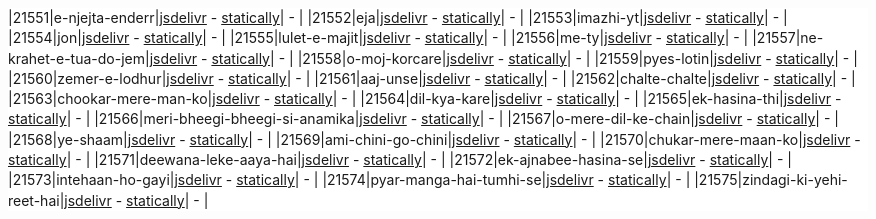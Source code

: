 |21551|e-njejta-enderr|[jsdelivr](https://cdn.jsdelivr.net/gh/dbchord/c7-1-3/20001-25000/21501-22000/e-njejta-enderr.webp) - [statically](https://cdn.statically.io/gh/dbchord/c7-1-3/i/20001-25000/21501-22000/e-njejta-enderr.webp)| - |
|21552|eja|[jsdelivr](https://cdn.jsdelivr.net/gh/dbchord/c7-1-3/20001-25000/21501-22000/eja.webp) - [statically](https://cdn.statically.io/gh/dbchord/c7-1-3/i/20001-25000/21501-22000/eja.webp)| - |
|21553|imazhi-yt|[jsdelivr](https://cdn.jsdelivr.net/gh/dbchord/c7-1-3/20001-25000/21501-22000/imazhi-yt.webp) - [statically](https://cdn.statically.io/gh/dbchord/c7-1-3/i/20001-25000/21501-22000/imazhi-yt.webp)| - |
|21554|jon|[jsdelivr](https://cdn.jsdelivr.net/gh/dbchord/c7-1-3/20001-25000/21501-22000/jon.webp) - [statically](https://cdn.statically.io/gh/dbchord/c7-1-3/i/20001-25000/21501-22000/jon.webp)| - |
|21555|lulet-e-majit|[jsdelivr](https://cdn.jsdelivr.net/gh/dbchord/c7-1-3/20001-25000/21501-22000/lulet-e-majit.webp) - [statically](https://cdn.statically.io/gh/dbchord/c7-1-3/i/20001-25000/21501-22000/lulet-e-majit.webp)| - |
|21556|me-ty|[jsdelivr](https://cdn.jsdelivr.net/gh/dbchord/c7-1-3/20001-25000/21501-22000/me-ty.webp) - [statically](https://cdn.statically.io/gh/dbchord/c7-1-3/i/20001-25000/21501-22000/me-ty.webp)| - |
|21557|ne-krahet-e-tua-do-jem|[jsdelivr](https://cdn.jsdelivr.net/gh/dbchord/c7-1-3/20001-25000/21501-22000/ne-krahet-e-tua-do-jem.webp) - [statically](https://cdn.statically.io/gh/dbchord/c7-1-3/i/20001-25000/21501-22000/ne-krahet-e-tua-do-jem.webp)| - |
|21558|o-moj-korcare|[jsdelivr](https://cdn.jsdelivr.net/gh/dbchord/c7-1-3/20001-25000/21501-22000/o-moj-korcare.webp) - [statically](https://cdn.statically.io/gh/dbchord/c7-1-3/i/20001-25000/21501-22000/o-moj-korcare.webp)| - |
|21559|pyes-lotin|[jsdelivr](https://cdn.jsdelivr.net/gh/dbchord/c7-1-3/20001-25000/21501-22000/pyes-lotin.webp) - [statically](https://cdn.statically.io/gh/dbchord/c7-1-3/i/20001-25000/21501-22000/pyes-lotin.webp)| - |
|21560|zemer-e-lodhur|[jsdelivr](https://cdn.jsdelivr.net/gh/dbchord/c7-1-3/20001-25000/21501-22000/zemer-e-lodhur.webp) - [statically](https://cdn.statically.io/gh/dbchord/c7-1-3/i/20001-25000/21501-22000/zemer-e-lodhur.webp)| - |
|21561|aaj-unse|[jsdelivr](https://cdn.jsdelivr.net/gh/dbchord/c7-1-3/20001-25000/21501-22000/aaj-unse.webp) - [statically](https://cdn.statically.io/gh/dbchord/c7-1-3/i/20001-25000/21501-22000/aaj-unse.webp)| - |
|21562|chalte-chalte|[jsdelivr](https://cdn.jsdelivr.net/gh/dbchord/c7-1-3/20001-25000/21501-22000/chalte-chalte.webp) - [statically](https://cdn.statically.io/gh/dbchord/c7-1-3/i/20001-25000/21501-22000/chalte-chalte.webp)| - |
|21563|chookar-mere-man-ko|[jsdelivr](https://cdn.jsdelivr.net/gh/dbchord/c7-1-3/20001-25000/21501-22000/chookar-mere-man-ko.webp) - [statically](https://cdn.statically.io/gh/dbchord/c7-1-3/i/20001-25000/21501-22000/chookar-mere-man-ko.webp)| - |
|21564|dil-kya-kare|[jsdelivr](https://cdn.jsdelivr.net/gh/dbchord/c7-1-3/20001-25000/21501-22000/dil-kya-kare.webp) - [statically](https://cdn.statically.io/gh/dbchord/c7-1-3/i/20001-25000/21501-22000/dil-kya-kare.webp)| - |
|21565|ek-hasina-thi|[jsdelivr](https://cdn.jsdelivr.net/gh/dbchord/c7-1-3/20001-25000/21501-22000/ek-hasina-thi.webp) - [statically](https://cdn.statically.io/gh/dbchord/c7-1-3/i/20001-25000/21501-22000/ek-hasina-thi.webp)| - |
|21566|meri-bheegi-bheegi-si-anamika|[jsdelivr](https://cdn.jsdelivr.net/gh/dbchord/c7-1-3/20001-25000/21501-22000/meri-bheegi-bheegi-si-anamika.webp) - [statically](https://cdn.statically.io/gh/dbchord/c7-1-3/i/20001-25000/21501-22000/meri-bheegi-bheegi-si-anamika.webp)| - |
|21567|o-mere-dil-ke-chain|[jsdelivr](https://cdn.jsdelivr.net/gh/dbchord/c7-1-3/20001-25000/21501-22000/o-mere-dil-ke-chain.webp) - [statically](https://cdn.statically.io/gh/dbchord/c7-1-3/i/20001-25000/21501-22000/o-mere-dil-ke-chain.webp)| - |
|21568|ye-shaam|[jsdelivr](https://cdn.jsdelivr.net/gh/dbchord/c7-1-3/20001-25000/21501-22000/ye-shaam.webp) - [statically](https://cdn.statically.io/gh/dbchord/c7-1-3/i/20001-25000/21501-22000/ye-shaam.webp)| - |
|21569|ami-chini-go-chini|[jsdelivr](https://cdn.jsdelivr.net/gh/dbchord/c7-1-3/20001-25000/21501-22000/ami-chini-go-chini.webp) - [statically](https://cdn.statically.io/gh/dbchord/c7-1-3/i/20001-25000/21501-22000/ami-chini-go-chini.webp)| - |
|21570|chukar-mere-maan-ko|[jsdelivr](https://cdn.jsdelivr.net/gh/dbchord/c7-1-3/20001-25000/21501-22000/chukar-mere-maan-ko.webp) - [statically](https://cdn.statically.io/gh/dbchord/c7-1-3/i/20001-25000/21501-22000/chukar-mere-maan-ko.webp)| - |
|21571|deewana-leke-aaya-hai|[jsdelivr](https://cdn.jsdelivr.net/gh/dbchord/c7-1-3/20001-25000/21501-22000/deewana-leke-aaya-hai.webp) - [statically](https://cdn.statically.io/gh/dbchord/c7-1-3/i/20001-25000/21501-22000/deewana-leke-aaya-hai.webp)| - |
|21572|ek-ajnabee-hasina-se|[jsdelivr](https://cdn.jsdelivr.net/gh/dbchord/c7-1-3/20001-25000/21501-22000/ek-ajnabee-hasina-se.webp) - [statically](https://cdn.statically.io/gh/dbchord/c7-1-3/i/20001-25000/21501-22000/ek-ajnabee-hasina-se.webp)| - |
|21573|intehaan-ho-gayi|[jsdelivr](https://cdn.jsdelivr.net/gh/dbchord/c7-1-3/20001-25000/21501-22000/intehaan-ho-gayi.webp) - [statically](https://cdn.statically.io/gh/dbchord/c7-1-3/i/20001-25000/21501-22000/intehaan-ho-gayi.webp)| - |
|21574|pyar-manga-hai-tumhi-se|[jsdelivr](https://cdn.jsdelivr.net/gh/dbchord/c7-1-3/20001-25000/21501-22000/pyar-manga-hai-tumhi-se.webp) - [statically](https://cdn.statically.io/gh/dbchord/c7-1-3/i/20001-25000/21501-22000/pyar-manga-hai-tumhi-se.webp)| - |
|21575|zindagi-ki-yehi-reet-hai|[jsdelivr](https://cdn.jsdelivr.net/gh/dbchord/c7-1-3/20001-25000/21501-22000/zindagi-ki-yehi-reet-hai.webp) - [statically](https://cdn.statically.io/gh/dbchord/c7-1-3/i/20001-25000/21501-22000/zindagi-ki-yehi-reet-hai.webp)| - |